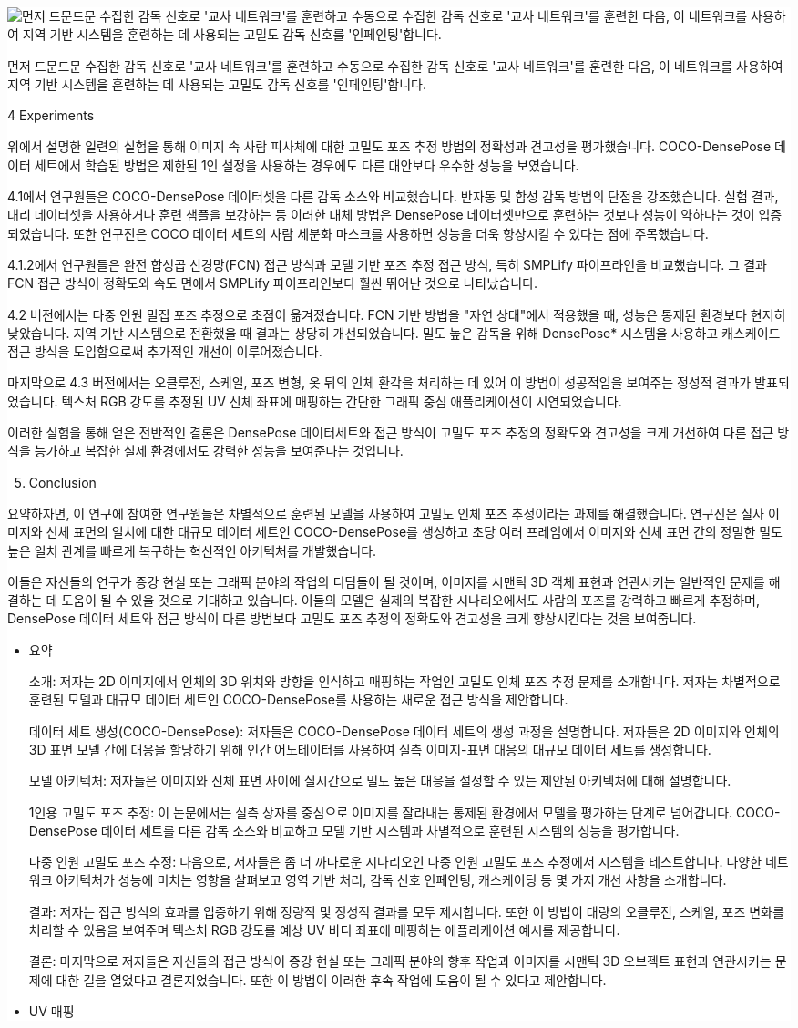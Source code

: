 ![먼저 드문드문 수집한 감독 신호로 '교사 네트워크'를 훈련하고 수동으로 수집한 감독 신호로 '교사 네트워크'를 훈련한 다음, 이 네트워크를 사용하여 지역 기반 시스템을 훈련하는 데 사용되는 고밀도 감독 신호를 '인페인팅'합니다.](DensePose%20Dense%20Human%20Pose%20Estimation%20In%20The%20Wild%209bc47a7138814f909e6a6e046b07aff8/Untitled%206.png)

먼저 드문드문 수집한 감독 신호로 '교사 네트워크'를 훈련하고 수동으로 수집한 감독 신호로 '교사 네트워크'를 훈련한 다음, 이 네트워크를 사용하여 지역 기반 시스템을 훈련하는 데 사용되는 고밀도 감독 신호를 '인페인팅'합니다.

4 Experiments

위에서 설명한 일련의 실험을 통해 이미지 속 사람 피사체에 대한 고밀도 포즈 추정 방법의 정확성과 견고성을 평가했습니다. COCO-DensePose 데이터 세트에서 학습된 방법은 제한된 1인 설정을 사용하는 경우에도 다른 대안보다 우수한 성능을 보였습니다.

4.1에서 연구원들은 COCO-DensePose 데이터셋을 다른 감독 소스와 비교했습니다. 반자동 및 합성 감독 방법의 단점을 강조했습니다. 실험 결과, 대리 데이터셋을 사용하거나 훈련 샘플을 보강하는 등 이러한 대체 방법은 DensePose 데이터셋만으로 훈련하는 것보다 성능이 약하다는 것이 입증되었습니다. 또한 연구진은 COCO 데이터 세트의 사람 세분화 마스크를 사용하면 성능을 더욱 향상시킬 수 있다는 점에 주목했습니다.

4.1.2에서 연구원들은 완전 합성곱 신경망(FCN) 접근 방식과 모델 기반 포즈 추정 접근 방식, 특히 SMPLify 파이프라인을 비교했습니다. 그 결과 FCN 접근 방식이 정확도와 속도 면에서 SMPLify 파이프라인보다 훨씬 뛰어난 것으로 나타났습니다.

4.2 버전에서는 다중 인원 밀집 포즈 추정으로 초점이 옮겨졌습니다. FCN 기반 방법을 "자연 상태"에서 적용했을 때, 성능은 통제된 환경보다 현저히 낮았습니다. 지역 기반 시스템으로 전환했을 때 결과는 상당히 개선되었습니다. 밀도 높은 감독을 위해 DensePose* 시스템을 사용하고 캐스케이드 접근 방식을 도입함으로써 추가적인 개선이 이루어졌습니다.

마지막으로 4.3 버전에서는 오클루전, 스케일, 포즈 변형, 옷 뒤의 인체 환각을 처리하는 데 있어 이 방법이 성공적임을 보여주는 정성적 결과가 발표되었습니다. 텍스처 RGB 강도를 추정된 UV 신체 좌표에 매핑하는 간단한 그래픽 중심 애플리케이션이 시연되었습니다.

이러한 실험을 통해 얻은 전반적인 결론은 DensePose 데이터세트와 접근 방식이 고밀도 포즈 추정의 정확도와 견고성을 크게 개선하여 다른 접근 방식을 능가하고 복잡한 실제 환경에서도 강력한 성능을 보여준다는 것입니다.

5. Conclusion

요약하자면, 이 연구에 참여한 연구원들은 차별적으로 훈련된 모델을 사용하여 고밀도 인체 포즈 추정이라는 과제를 해결했습니다. 연구진은 실사 이미지와 신체 표면의 일치에 대한 대규모 데이터 세트인 COCO-DensePose를 생성하고 초당 여러 프레임에서 이미지와 신체 표면 간의 정밀한 밀도 높은 일치 관계를 빠르게 복구하는 혁신적인 아키텍처를 개발했습니다.

이들은 자신들의 연구가 증강 현실 또는 그래픽 분야의 작업의 디딤돌이 될 것이며, 이미지를 시맨틱 3D 객체 표현과 연관시키는 일반적인 문제를 해결하는 데 도움이 될 수 있을 것으로 기대하고 있습니다. 이들의 모델은 실제의 복잡한 시나리오에서도 사람의 포즈를 강력하고 빠르게 추정하며, DensePose 데이터 세트와 접근 방식이 다른 방법보다 고밀도 포즈 추정의 정확도와 견고성을 크게 향상시킨다는 것을 보여줍니다.

- 요약
    
    소개: 저자는 2D 이미지에서 인체의 3D 위치와 방향을 인식하고 매핑하는 작업인 고밀도 인체 포즈 추정 문제를 소개합니다. 저자는 차별적으로 훈련된 모델과 대규모 데이터 세트인 COCO-DensePose를 사용하는 새로운 접근 방식을 제안합니다.
    
    데이터 세트 생성(COCO-DensePose): 저자들은 COCO-DensePose 데이터 세트의 생성 과정을 설명합니다. 저자들은 2D 이미지와 인체의 3D 표면 모델 간에 대응을 할당하기 위해 인간 어노테이터를 사용하여 실측 이미지-표면 대응의 대규모 데이터 세트를 생성합니다.
    
    모델 아키텍처: 저자들은 이미지와 신체 표면 사이에 실시간으로 밀도 높은 대응을 설정할 수 있는 제안된 아키텍처에 대해 설명합니다.
    
    1인용 고밀도 포즈 추정: 이 논문에서는 실측 상자를 중심으로 이미지를 잘라내는 통제된 환경에서 모델을 평가하는 단계로 넘어갑니다. COCO-DensePose 데이터 세트를 다른 감독 소스와 비교하고 모델 기반 시스템과 차별적으로 훈련된 시스템의 성능을 평가합니다.
    
    다중 인원 고밀도 포즈 추정: 다음으로, 저자들은 좀 더 까다로운 시나리오인 다중 인원 고밀도 포즈 추정에서 시스템을 테스트합니다. 다양한 네트워크 아키텍처가 성능에 미치는 영향을 살펴보고 영역 기반 처리, 감독 신호 인페인팅, 캐스케이딩 등 몇 가지 개선 사항을 소개합니다.
    
    결과: 저자는 접근 방식의 효과를 입증하기 위해 정량적 및 정성적 결과를 모두 제시합니다. 또한 이 방법이 대량의 오클루전, 스케일, 포즈 변화를 처리할 수 있음을 보여주며 텍스처 RGB 강도를 예상 UV 바디 좌표에 매핑하는 애플리케이션 예시를 제공합니다.
    
    결론: 마지막으로 저자들은 자신들의 접근 방식이 증강 현실 또는 그래픽 분야의 향후 작업과 이미지를 시맨틱 3D 오브젝트 표현과 연관시키는 문제에 대한 길을 열었다고 결론지었습니다. 또한 이 방법이 이러한 후속 작업에 도움이 될 수 있다고 제안합니다.
    
- UV 매핑
    